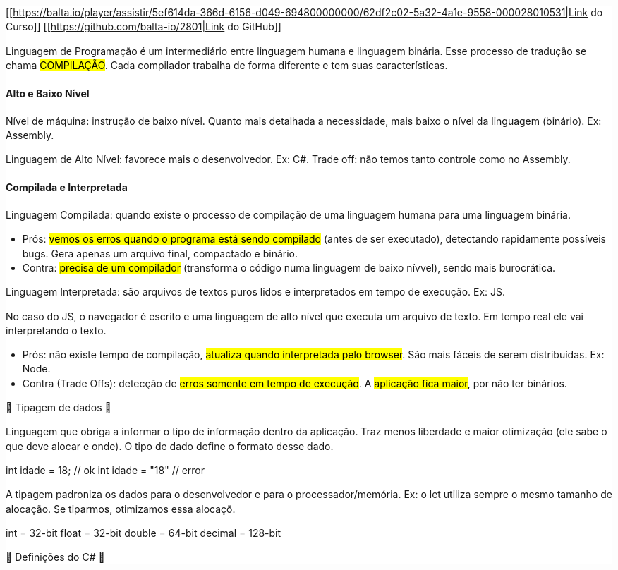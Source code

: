 [[https://balta.io/player/assistir/5ef614da-366d-6156-d049-694800000000/62df2c02-5a32-4a1e-9558-000028010531|Link do Curso]] 
[[https://github.com/balta-io/2801|Link do GitHub]] 

Linguagem de Programação é um intermediário entre linguagem humana e linguagem binária. Esse processo de tradução se chama <mark class="hltr-purple">COMPILAÇÃO</mark>. Cada compilador trabalha de forma diferente e tem suas características.

#### Alto e Baixo Nível

Nível de máquina: instrução de baixo nível. Quanto mais detalhada a necessidade, mais baixo o nível da linguagem (binário). 
Ex: Assembly.

Linguagem de Alto Nível: favorece mais o desenvolvedor. 
Ex: C#. Trade off: não temos tanto controle como no Assembly.


#### Compilada e Interpretada

Linguagem Compilada: quando existe o processo de compilação de uma linguagem humana para uma linguagem binária. 

- Prós: <mark class="hltr-purple">vemos os erros quando o programa está sendo compilado</mark> (antes de ser executado), detectando rapidamente possíveis bugs. Gera apenas um arquivo final, compactado e binário.
- Contra: <mark class="hltr-purple">precisa de um compilador</mark> (transforma o código numa linguagem de baixo nívvel), sendo mais burocrática.

Linguagem Interpretada: são arquivos de textos puros lidos e interpretados em tempo de execução. Ex: JS. 

No caso do JS, o navegador é escrito e uma linguagem de alto nível que executa um arquivo de texto. Em tempo real ele vai interpretando o texto.

- Prós: não existe tempo de compilação, <mark class="hltr-purple">atualiza quando interpretada pelo browser</mark>. São mais fáceis de serem distribuídas. Ex: Node.
- Contra (Trade Offs): detecção de <mark class="hltr-purple">erros somente em tempo de execução</mark>. A <mark class="hltr-purple">aplicação fica maior</mark>, por não ter binários.


👾 Tipagem de dados 👾

Linguagem que obriga a informar o tipo de informação dentro da aplicação. Traz menos liberdade e maior otimização (ele sabe o que deve alocar e onde). O tipo de dado define o formato desse dado.

int idade = 18; // ok
int idade = "18" // error

A tipagem padroniza os dados para o desenvolvedor e para o processador/memória. Ex: o let utiliza sempre o mesmo tamanho de alocação. Se tiparmos, otimizamos essa alocaçõ.

int = 32-bit
float = 32-bit 
double = 64-bit 
decimal = 128-bit 


👾 Definições do C# 👾
